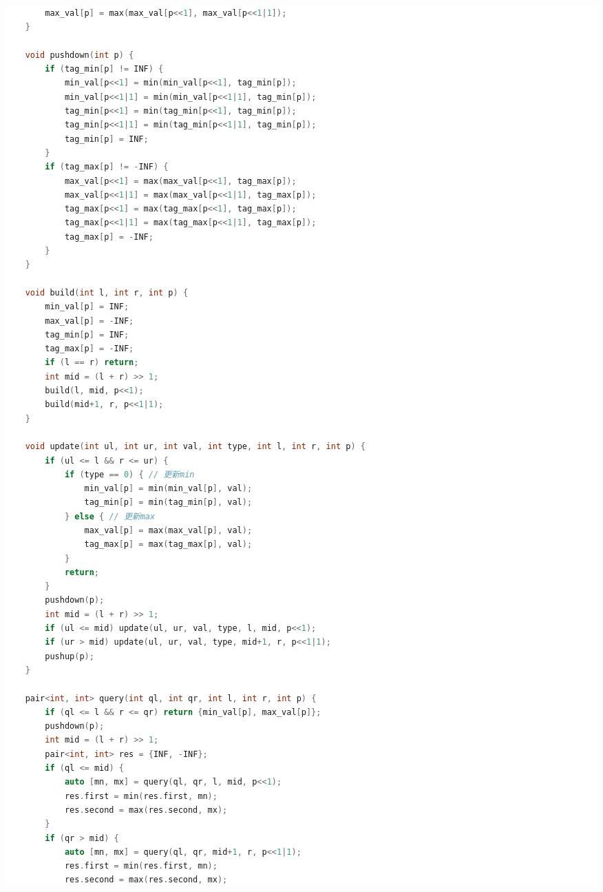 ```cpp
        max_val[p] = max(max_val[p<<1], max_val[p<<1|1]);
    }

    void pushdown(int p) {
        if (tag_min[p] != INF) {
            min_val[p<<1] = min(min_val[p<<1], tag_min[p]);
            min_val[p<<1|1] = min(min_val[p<<1|1], tag_min[p]);
            tag_min[p<<1] = min(tag_min[p<<1], tag_min[p]);
            tag_min[p<<1|1] = min(tag_min[p<<1|1], tag_min[p]);
            tag_min[p] = INF;
        }
        if (tag_max[p] != -INF) {
            max_val[p<<1] = max(max_val[p<<1], tag_max[p]);
            max_val[p<<1|1] = max(max_val[p<<1|1], tag_max[p]);
            tag_max[p<<1] = max(tag_max[p<<1], tag_max[p]);
            tag_max[p<<1|1] = max(tag_max[p<<1|1], tag_max[p]);
            tag_max[p] = -INF;
        }
    }

    void build(int l, int r, int p) {
        min_val[p] = INF;
        max_val[p] = -INF;
        tag_min[p] = INF;
        tag_max[p] = -INF;
        if (l == r) return;
        int mid = (l + r) >> 1;
        build(l, mid, p<<1);
        build(mid+1, r, p<<1|1);
    }

    void update(int ul, int ur, int val, int type, int l, int r, int p) {
        if (ul <= l && r <= ur) {
            if (type == 0) { // 更新min
                min_val[p] = min(min_val[p], val);
                tag_min[p] = min(tag_min[p], val);
            } else { // 更新max
                max_val[p] = max(max_val[p], val);
                tag_max[p] = max(tag_max[p], val);
            }
            return;
        }
        pushdown(p);
        int mid = (l + r) >> 1;
        if (ul <= mid) update(ul, ur, val, type, l, mid, p<<1);
        if (ur > mid) update(ul, ur, val, type, mid+1, r, p<<1|1);
        pushup(p);
    }

    pair<int, int> query(int ql, int qr, int l, int r, int p) {
        if (ql <= l && r <= qr) return {min_val[p], max_val[p]};
        pushdown(p);
        int mid = (l + r) >> 1;
        pair<int, int> res = {INF, -INF};
        if (ql <= mid) {
            auto [mn, mx] = query(ql, qr, l, mid, p<<1);
            res.first = min(res.first, mn);
            res.second = max(res.second, mx);
        }
        if (qr > mid) {
            auto [mn, mx] = query(ql, qr, mid+1, r, p<<1|1);
            res.first = min(res.first, mn);
            res.second = max(res.second, mx);
```